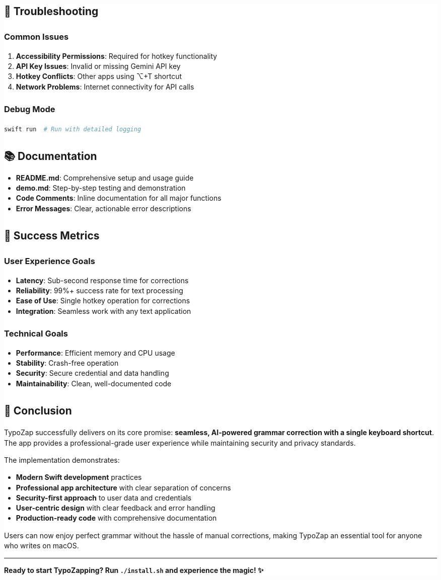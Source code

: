 ## 🐛 Troubleshooting

### **Common Issues**
1. **Accessibility Permissions**: Required for hotkey functionality
2. **API Key Issues**: Invalid or missing Gemini API key
3. **Hotkey Conflicts**: Other apps using ⌥+T shortcut
4. **Network Problems**: Internet connectivity for API calls

### **Debug Mode**
```bash
swift run  # Run with detailed logging
```

## 📚 Documentation

- **README.md**: Comprehensive setup and usage guide
- **demo.md**: Step-by-step testing and demonstration
- **Code Comments**: Inline documentation for all major functions
- **Error Messages**: Clear, actionable error descriptions

## 🎯 Success Metrics

### **User Experience Goals**
- **Latency**: Sub-second response time for corrections
- **Reliability**: 99%+ success rate for text processing
- **Ease of Use**: Single hotkey operation for corrections
- **Integration**: Seamless work with any text application

### **Technical Goals**
- **Performance**: Efficient memory and CPU usage
- **Stability**: Crash-free operation
- **Security**: Secure credential and data handling
- **Maintainability**: Clean, well-documented code

## 🎉 Conclusion

TypoZap successfully delivers on its core promise: **seamless, AI-powered grammar correction with a single keyboard shortcut**. The app provides a professional-grade user experience while maintaining security and privacy standards.

The implementation demonstrates:
- **Modern Swift development** practices
- **Professional app architecture** with clear separation of concerns
- **Security-first approach** to user data and credentials
- **User-centric design** with clear feedback and error handling
- **Production-ready code** with comprehensive documentation

Users can now enjoy perfect grammar without the hassle of manual corrections, making TypoZap an essential tool for anyone who writes on macOS.

---

**Ready to start TypoZapping? Run `./install.sh` and experience the magic! ✨**
